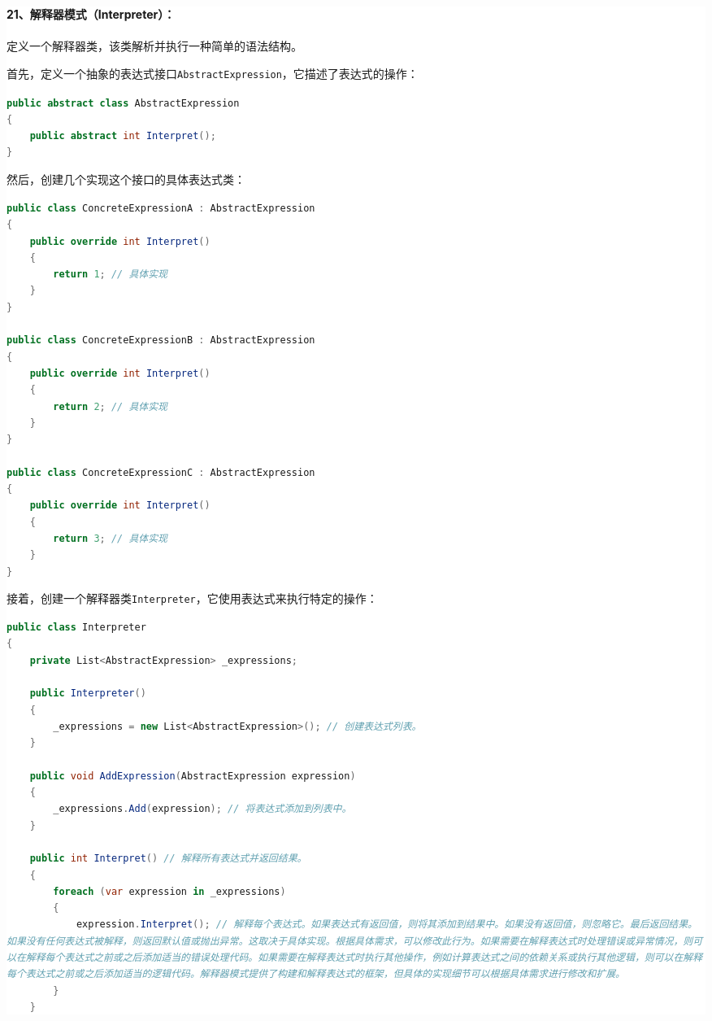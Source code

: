 #### 21、**解释器模式（Interpreter）**：

定义一个解释器类，该类解析并执行一种简单的语法结构。  

首先，定义一个抽象的表达式接口`AbstractExpression`，它描述了表达式的操作：

```c#
public abstract class AbstractExpression  
{  
    public abstract int Interpret();  
}
```

然后，创建几个实现这个接口的具体表达式类：

```c#
public class ConcreteExpressionA : AbstractExpression  
{  
    public override int Interpret()  
    {  
        return 1; // 具体实现  
    }  
}  
    
public class ConcreteExpressionB : AbstractExpression  
{  
    public override int Interpret()  
    {  
        return 2; // 具体实现  
    }  
}  
    
public class ConcreteExpressionC : AbstractExpression  
{  
    public override int Interpret()  
    {  
        return 3; // 具体实现  
    }  
}
```

接着，创建一个解释器类`Interpreter`，它使用表达式来执行特定的操作：

```c#
public class Interpreter  
{  
    private List<AbstractExpression> _expressions;  
    
    public Interpreter()  
    {  
        _expressions = new List<AbstractExpression>(); // 创建表达式列表。  
    }  
    
    public void AddExpression(AbstractExpression expression)  
    {  
        _expressions.Add(expression); // 将表达式添加到列表中。  
    }  
    
    public int Interpret() // 解释所有表达式并返回结果。  
    {  
        foreach (var expression in _expressions)  
        {  
            expression.Interpret(); // 解释每个表达式。如果表达式有返回值，则将其添加到结果中。如果没有返回值，则忽略它。最后返回结果。如果没有任何表达式被解释，则返回默认值或抛出异常。这取决于具体实现。根据具体需求，可以修改此行为。如果需要在解释表达式时处理错误或异常情况，则可以在解释每个表达式之前或之后添加适当的错误处理代码。如果需要在解释表达式时执行其他操作，例如计算表达式之间的依赖关系或执行其他逻辑，则可以在解释每个表达式之前或之后添加适当的逻辑代码。解释器模式提供了构建和解释表达式的框架，但具体的实现细节可以根据具体需求进行修改和扩展。
        }
    }
```